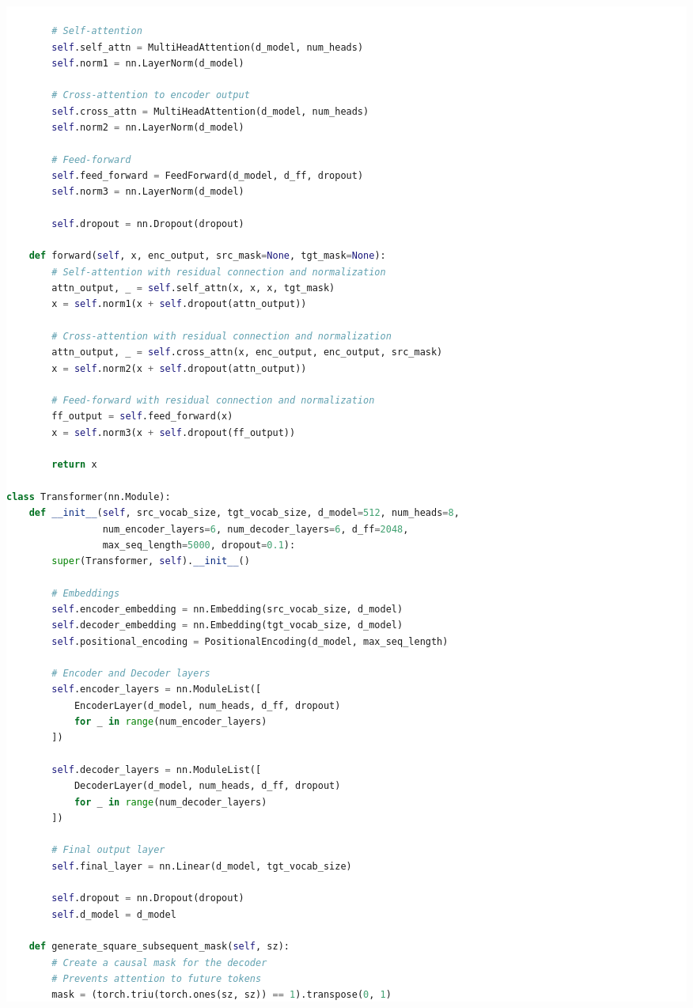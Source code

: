 ```python
        
        # Self-attention
        self.self_attn = MultiHeadAttention(d_model, num_heads)
        self.norm1 = nn.LayerNorm(d_model)
        
        # Cross-attention to encoder output
        self.cross_attn = MultiHeadAttention(d_model, num_heads)
        self.norm2 = nn.LayerNorm(d_model)
        
        # Feed-forward
        self.feed_forward = FeedForward(d_model, d_ff, dropout)
        self.norm3 = nn.LayerNorm(d_model)
        
        self.dropout = nn.Dropout(dropout)
        
    def forward(self, x, enc_output, src_mask=None, tgt_mask=None):
        # Self-attention with residual connection and normalization
        attn_output, _ = self.self_attn(x, x, x, tgt_mask)
        x = self.norm1(x + self.dropout(attn_output))
        
        # Cross-attention with residual connection and normalization
        attn_output, _ = self.cross_attn(x, enc_output, enc_output, src_mask)
        x = self.norm2(x + self.dropout(attn_output))
        
        # Feed-forward with residual connection and normalization
        ff_output = self.feed_forward(x)
        x = self.norm3(x + self.dropout(ff_output))
        
        return x

class Transformer(nn.Module):
    def __init__(self, src_vocab_size, tgt_vocab_size, d_model=512, num_heads=8, 
                 num_encoder_layers=6, num_decoder_layers=6, d_ff=2048, 
                 max_seq_length=5000, dropout=0.1):
        super(Transformer, self).__init__()
        
        # Embeddings
        self.encoder_embedding = nn.Embedding(src_vocab_size, d_model)
        self.decoder_embedding = nn.Embedding(tgt_vocab_size, d_model)
        self.positional_encoding = PositionalEncoding(d_model, max_seq_length)
        
        # Encoder and Decoder layers
        self.encoder_layers = nn.ModuleList([
            EncoderLayer(d_model, num_heads, d_ff, dropout) 
            for _ in range(num_encoder_layers)
        ])
        
        self.decoder_layers = nn.ModuleList([
            DecoderLayer(d_model, num_heads, d_ff, dropout) 
            for _ in range(num_decoder_layers)
        ])
        
        # Final output layer
        self.final_layer = nn.Linear(d_model, tgt_vocab_size)
        
        self.dropout = nn.Dropout(dropout)
        self.d_model = d_model
        
    def generate_square_subsequent_mask(self, sz):
        # Create a causal mask for the decoder
        # Prevents attention to future tokens
        mask = (torch.triu(torch.ones(sz, sz)) == 1).transpose(0, 1)
```